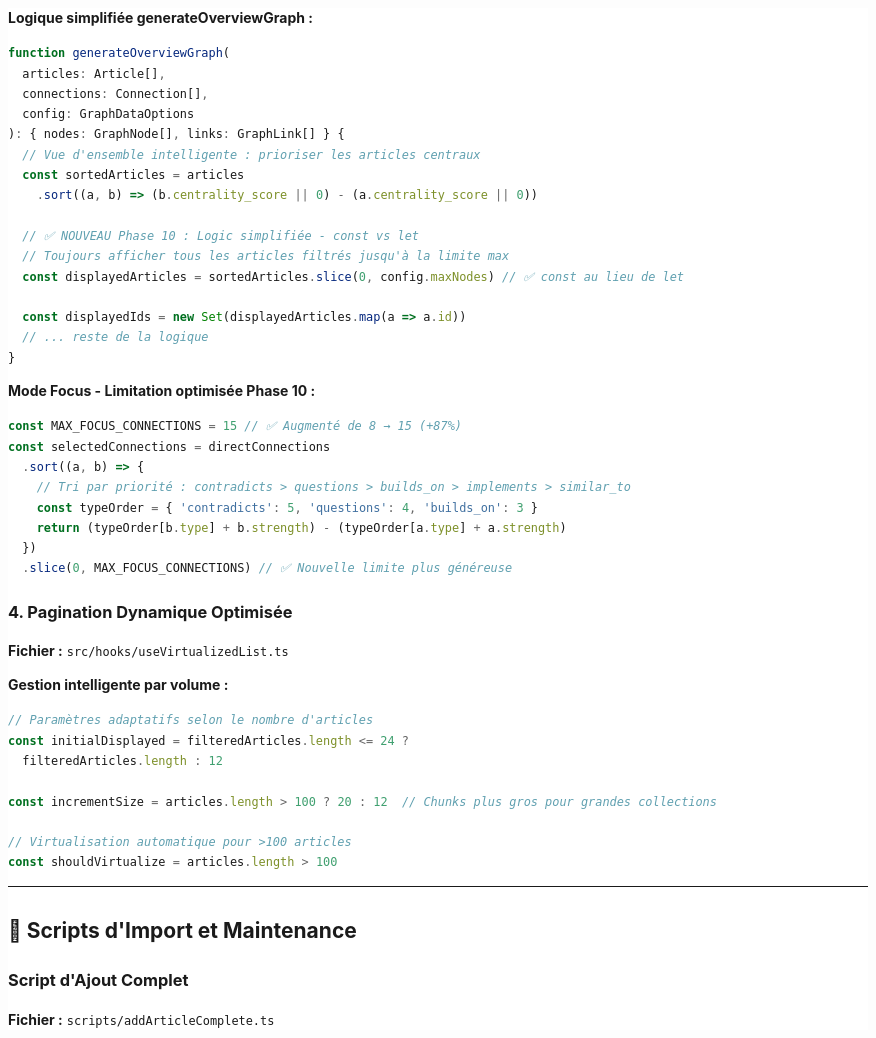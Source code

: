 **Logique simplifiée generateOverviewGraph :**
```typescript
function generateOverviewGraph(
  articles: Article[], 
  connections: Connection[], 
  config: GraphDataOptions
): { nodes: GraphNode[], links: GraphLink[] } {
  // Vue d'ensemble intelligente : prioriser les articles centraux
  const sortedArticles = articles
    .sort((a, b) => (b.centrality_score || 0) - (a.centrality_score || 0))
  
  // ✅ NOUVEAU Phase 10 : Logic simplifiée - const vs let
  // Toujours afficher tous les articles filtrés jusqu'à la limite max
  const displayedArticles = sortedArticles.slice(0, config.maxNodes) // ✅ const au lieu de let
  
  const displayedIds = new Set(displayedArticles.map(a => a.id))
  // ... reste de la logique
}
```

**Mode Focus - Limitation optimisée Phase 10 :**
```typescript
const MAX_FOCUS_CONNECTIONS = 15 // ✅ Augmenté de 8 → 15 (+87%)
const selectedConnections = directConnections
  .sort((a, b) => {
    // Tri par priorité : contradicts > questions > builds_on > implements > similar_to
    const typeOrder = { 'contradicts': 5, 'questions': 4, 'builds_on': 3 }
    return (typeOrder[b.type] + b.strength) - (typeOrder[a.type] + a.strength)
  })
  .slice(0, MAX_FOCUS_CONNECTIONS) // ✅ Nouvelle limite plus généreuse
```

### 4. Pagination Dynamique Optimisée
**Fichier :** `src/hooks/useVirtualizedList.ts`

**Gestion intelligente par volume :**
```typescript
// Paramètres adaptatifs selon le nombre d'articles
const initialDisplayed = filteredArticles.length <= 24 ? 
  filteredArticles.length : 12

const incrementSize = articles.length > 100 ? 20 : 12  // Chunks plus gros pour grandes collections

// Virtualisation automatique pour >100 articles
const shouldVirtualize = articles.length > 100
```

---

## 🔧 Scripts d'Import et Maintenance

### Script d'Ajout Complet
**Fichier :** `scripts/addArticleComplete.ts`
